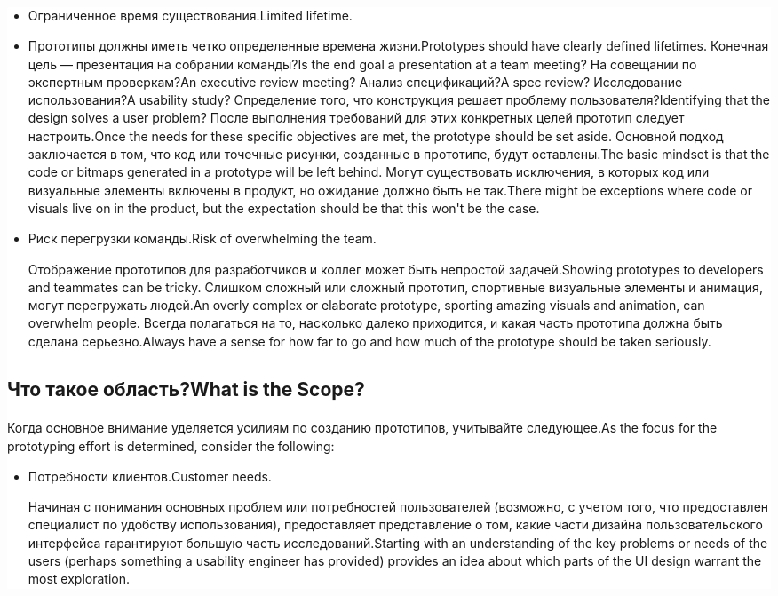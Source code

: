 -   <span data-ttu-id="7d41b-174">Ограниченное время существования.</span><span class="sxs-lookup"><span data-stu-id="7d41b-174">Limited lifetime.</span></span>
-   <span data-ttu-id="7d41b-175">Прототипы должны иметь четко определенные времена жизни.</span><span class="sxs-lookup"><span data-stu-id="7d41b-175">Prototypes should have clearly defined lifetimes.</span></span> <span data-ttu-id="7d41b-176">Конечная цель — презентация на собрании команды?</span><span class="sxs-lookup"><span data-stu-id="7d41b-176">Is the end goal a presentation at a team meeting?</span></span> <span data-ttu-id="7d41b-177">На совещании по экспертным проверкам?</span><span class="sxs-lookup"><span data-stu-id="7d41b-177">An executive review meeting?</span></span> <span data-ttu-id="7d41b-178">Анализ спецификаций?</span><span class="sxs-lookup"><span data-stu-id="7d41b-178">A spec review?</span></span> <span data-ttu-id="7d41b-179">Исследование использования?</span><span class="sxs-lookup"><span data-stu-id="7d41b-179">A usability study?</span></span> <span data-ttu-id="7d41b-180">Определение того, что конструкция решает проблему пользователя?</span><span class="sxs-lookup"><span data-stu-id="7d41b-180">Identifying that the design solves a user problem?</span></span> <span data-ttu-id="7d41b-181">После выполнения требований для этих конкретных целей прототип следует настроить.</span><span class="sxs-lookup"><span data-stu-id="7d41b-181">Once the needs for these specific objectives are met, the prototype should be set aside.</span></span> <span data-ttu-id="7d41b-182">Основной подход заключается в том, что код или точечные рисунки, созданные в прототипе, будут оставлены.</span><span class="sxs-lookup"><span data-stu-id="7d41b-182">The basic mindset is that the code or bitmaps generated in a prototype will be left behind.</span></span> <span data-ttu-id="7d41b-183">Могут существовать исключения, в которых код или визуальные элементы включены в продукт, но ожидание должно быть не так.</span><span class="sxs-lookup"><span data-stu-id="7d41b-183">There might be exceptions where code or visuals live on in the product, but the expectation should be that this won't be the case.</span></span>
-   <span data-ttu-id="7d41b-184">Риск перегрузки команды.</span><span class="sxs-lookup"><span data-stu-id="7d41b-184">Risk of overwhelming the team.</span></span>

    <span data-ttu-id="7d41b-185">Отображение прототипов для разработчиков и коллег может быть непростой задачей.</span><span class="sxs-lookup"><span data-stu-id="7d41b-185">Showing prototypes to developers and teammates can be tricky.</span></span> <span data-ttu-id="7d41b-186">Слишком сложный или сложный прототип, спортивные визуальные элементы и анимация, могут перегружать людей.</span><span class="sxs-lookup"><span data-stu-id="7d41b-186">An overly complex or elaborate prototype, sporting amazing visuals and animation, can overwhelm people.</span></span> <span data-ttu-id="7d41b-187">Всегда полагаться на то, насколько далеко приходится, и какая часть прототипа должна быть сделана серьезно.</span><span class="sxs-lookup"><span data-stu-id="7d41b-187">Always have a sense for how far to go and how much of the prototype should be taken seriously.</span></span>

## <a name="what-is-the-scope"></a><span data-ttu-id="7d41b-188">Что такое область?</span><span class="sxs-lookup"><span data-stu-id="7d41b-188">What is the Scope?</span></span>

<span data-ttu-id="7d41b-189">Когда основное внимание уделяется усилиям по созданию прототипов, учитывайте следующее.</span><span class="sxs-lookup"><span data-stu-id="7d41b-189">As the focus for the prototyping effort is determined, consider the following:</span></span>

-   <span data-ttu-id="7d41b-190">Потребности клиентов.</span><span class="sxs-lookup"><span data-stu-id="7d41b-190">Customer needs.</span></span>

    <span data-ttu-id="7d41b-191">Начиная с понимания основных проблем или потребностей пользователей (возможно, с учетом того, что предоставлен специалист по удобству использования), предоставляет представление о том, какие части дизайна пользовательского интерфейса гарантируют большую часть исследований.</span><span class="sxs-lookup"><span data-stu-id="7d41b-191">Starting with an understanding of the key problems or needs of the users (perhaps something a usability engineer has provided) provides an idea about which parts of the UI design warrant the most exploration.</span></span>
